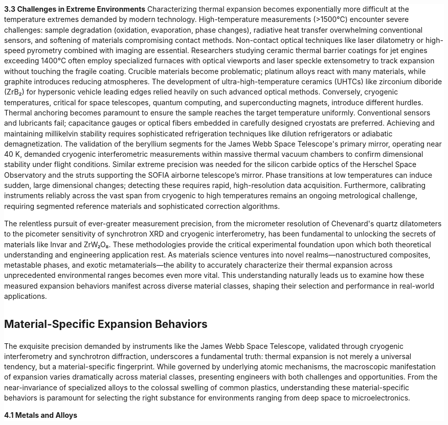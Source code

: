 **3.3 Challenges in Extreme Environments**
Characterizing thermal expansion becomes exponentially more difficult at the temperature extremes demanded by modern technology. High-temperature measurements (>1500°C) encounter severe challenges: sample degradation (oxidation, evaporation, phase changes), radiative heat transfer overwhelming conventional sensors, and softening of materials compromising contact methods. Non-contact optical techniques like laser dilatometry or high-speed pyrometry combined with imaging are essential. Researchers studying ceramic thermal barrier coatings for jet engines exceeding 1400°C often employ specialized furnaces with optical viewports and laser speckle extensometry to track expansion without touching the fragile coating. Crucible materials become problematic; platinum alloys react with many materials, while graphite introduces reducing atmospheres. The development of ultra-high-temperature ceramics (UHTCs) like zirconium diboride (ZrB₂) for hypersonic vehicle leading edges relied heavily on such advanced optical methods. Conversely, cryogenic temperatures, critical for space telescopes, quantum computing, and superconducting magnets, introduce different hurdles. Thermal anchoring becomes paramount to ensure the sample reaches the target temperature uniformly. Conventional sensors and lubricants fail; capacitance gauges or optical fibers embedded in carefully designed cryostats are preferred. Achieving and maintaining millikelvin stability requires sophisticated refrigeration techniques like dilution refrigerators or adiabatic demagnetization. The validation of the beryllium segments for the James Webb Space Telescope's primary mirror, operating near 40 K, demanded cryogenic interferometric measurements within massive thermal vacuum chambers to confirm dimensional stability under flight conditions. Similar extreme precision was needed for the silicon carbide optics of the Herschel Space Observatory and the struts supporting the SOFIA airborne telescope’s mirror. Phase transitions at low temperatures can induce sudden, large dimensional changes; detecting these requires rapid, high-resolution data acquisition. Furthermore, calibrating instruments reliably across the vast span from cryogenic to high temperatures remains an ongoing metrological challenge, requiring segmented reference materials and sophisticated correction algorithms.

The relentless pursuit of ever-greater measurement precision, from the micrometer resolution of Chevenard's quartz dilatometers to the picometer sensitivity of synchrotron XRD and cryogenic interferometry, has been fundamental to unlocking the secrets of materials like Invar and ZrW₂O₈. These methodologies provide the critical experimental foundation upon which both theoretical understanding and engineering application rest. As materials science ventures into novel realms—nanostructured composites, metastable phases, and exotic metamaterials—the ability to accurately characterize their thermal expansion across unprecedented environmental ranges becomes even more vital. This understanding naturally leads us to examine how these measured expansion behaviors manifest across diverse material classes, shaping their selection and performance in real-world applications.

## Material-Specific Expansion Behaviors

The exquisite precision demanded by instruments like the James Webb Space Telescope, validated through cryogenic interferometry and synchrotron diffraction, underscores a fundamental truth: thermal expansion is not merely a universal tendency, but a material-specific fingerprint. While governed by underlying atomic mechanisms, the macroscopic manifestation of expansion varies dramatically across material classes, presenting engineers with both challenges and opportunities. From the near-invariance of specialized alloys to the colossal swelling of common plastics, understanding these material-specific behaviors is paramount for selecting the right substance for environments ranging from deep space to microelectronics.

**4.1 Metals and Alloys**